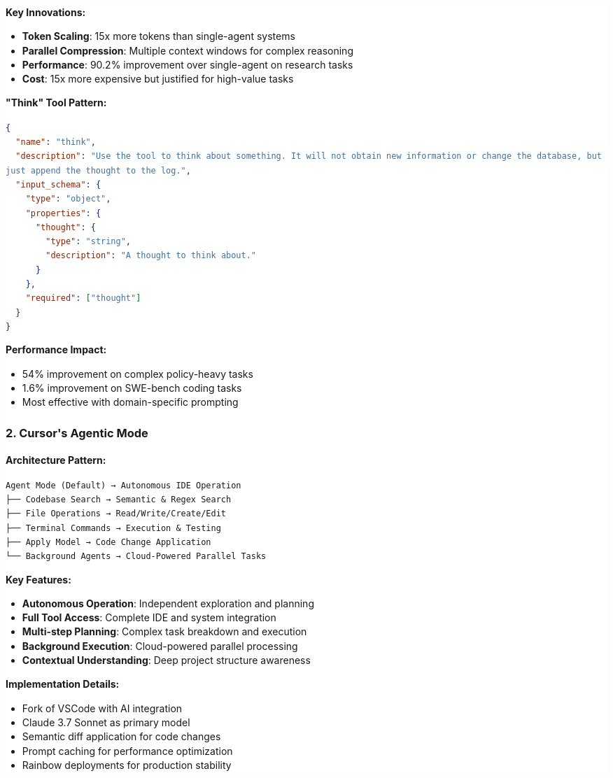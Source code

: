 **Key Innovations:**
- **Token Scaling**: 15x more tokens than single-agent systems
- **Parallel Compression**: Multiple context windows for complex reasoning
- **Performance**: 90.2% improvement over single-agent on research tasks
- **Cost**: 15x more expensive but justified for high-value tasks

**"Think" Tool Pattern:**
```json
{
  "name": "think",
  "description": "Use the tool to think about something. It will not obtain new information or change the database, but just append the thought to the log.",
  "input_schema": {
    "type": "object",
    "properties": {
      "thought": {
        "type": "string",
        "description": "A thought to think about."
      }
    },
    "required": ["thought"]
  }
}
```

**Performance Impact:**
- 54% improvement on complex policy-heavy tasks
- 1.6% improvement on SWE-bench coding tasks
- Most effective with domain-specific prompting

### **2. Cursor's Agentic Mode**

**Architecture Pattern:**
```
Agent Mode (Default) → Autonomous IDE Operation
├── Codebase Search → Semantic & Regex Search
├── File Operations → Read/Write/Create/Edit
├── Terminal Commands → Execution & Testing
├── Apply Model → Code Change Application
└── Background Agents → Cloud-Powered Parallel Tasks
```

**Key Features:**
- **Autonomous Operation**: Independent exploration and planning
- **Full Tool Access**: Complete IDE and system integration
- **Multi-step Planning**: Complex task breakdown and execution
- **Background Execution**: Cloud-powered parallel processing
- **Contextual Understanding**: Deep project structure awareness

**Implementation Details:**
- Fork of VSCode with AI integration
- Claude 3.7 Sonnet as primary model
- Semantic diff application for code changes
- Prompt caching for performance optimization
- Rainbow deployments for production stability

